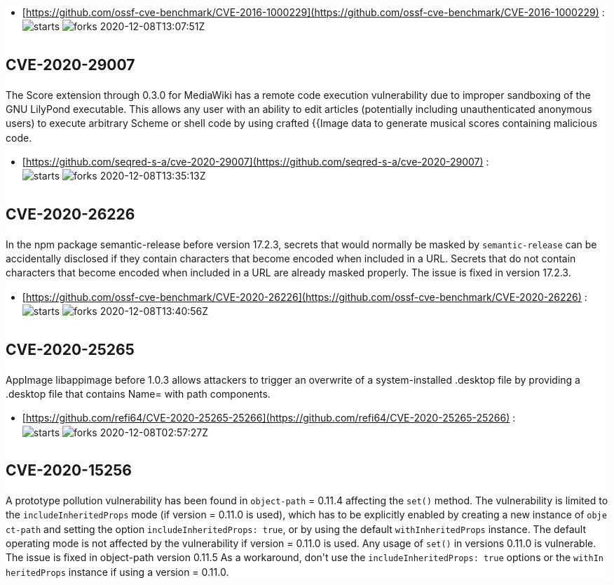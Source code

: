 - [https://github.com/ossf-cve-benchmark/CVE-2016-1000229](https://github.com/ossf-cve-benchmark/CVE-2016-1000229) :  
![starts](https://img.shields.io/github/stars/ossf-cve-benchmark/CVE-2016-1000229.svg) 
![forks](https://img.shields.io/github/forks/ossf-cve-benchmark/CVE-2016-1000229.svg) 
2020-12-08T13:07:51Z

## CVE-2020-29007
 The Score extension through 0.3.0 for MediaWiki has a remote code execution vulnerability due to improper sandboxing of the GNU LilyPond executable. This allows any user with an ability to edit articles (potentially including unauthenticated anonymous users) to execute arbitrary Scheme or shell code by using crafted {{Image data to generate musical scores containing malicious code.

- [https://github.com/seqred-s-a/cve-2020-29007](https://github.com/seqred-s-a/cve-2020-29007) :  
![starts](https://img.shields.io/github/stars/seqred-s-a/cve-2020-29007.svg) 
![forks](https://img.shields.io/github/forks/seqred-s-a/cve-2020-29007.svg) 
2020-12-08T13:35:13Z

## CVE-2020-26226
 In the npm package semantic-release before version 17.2.3, secrets that would normally be masked by `semantic-release` can be accidentally disclosed if they contain characters that become encoded when included in a URL. Secrets that do not contain characters that become encoded when included in a URL are already masked properly. The issue is fixed in version 17.2.3.

- [https://github.com/ossf-cve-benchmark/CVE-2020-26226](https://github.com/ossf-cve-benchmark/CVE-2020-26226) :  
![starts](https://img.shields.io/github/stars/ossf-cve-benchmark/CVE-2020-26226.svg) 
![forks](https://img.shields.io/github/forks/ossf-cve-benchmark/CVE-2020-26226.svg) 
2020-12-08T13:40:56Z

## CVE-2020-25265
 AppImage libappimage before 1.0.3 allows attackers to trigger an overwrite of a system-installed .desktop file by providing a .desktop file that contains Name= with path components.

- [https://github.com/refi64/CVE-2020-25265-25266](https://github.com/refi64/CVE-2020-25265-25266) :  
![starts](https://img.shields.io/github/stars/refi64/CVE-2020-25265-25266.svg) 
![forks](https://img.shields.io/github/forks/refi64/CVE-2020-25265-25266.svg) 
2020-12-08T02:57:27Z

## CVE-2020-15256
 A prototype pollution vulnerability has been found in `object-path` = 0.11.4 affecting the `set()` method. The vulnerability is limited to the `includeInheritedProps` mode (if version = 0.11.0 is used), which has to be explicitly enabled by creating a new instance of `object-path` and setting the option `includeInheritedProps: true`, or by using the default `withInheritedProps` instance. The default operating mode is not affected by the vulnerability if version = 0.11.0 is used. Any usage of `set()` in versions  0.11.0 is vulnerable. The issue is fixed in object-path version 0.11.5 As a workaround, don't use the `includeInheritedProps: true` options or the `withInheritedProps` instance if using a version = 0.11.0.
